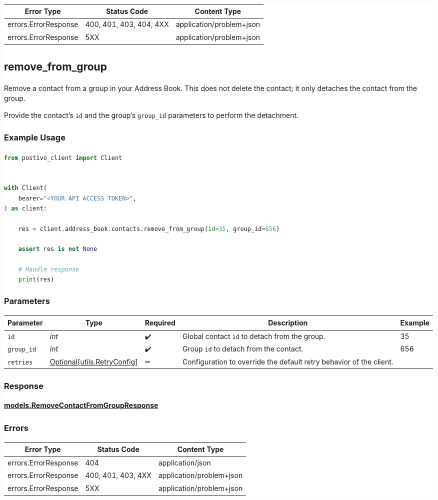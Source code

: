 | Error Type               | Status Code              | Content Type             |
| ------------------------ | ------------------------ | ------------------------ |
| errors.ErrorResponse     | 400, 401, 403, 404, 4XX  | application/problem+json |
| errors.ErrorResponse     | 5XX                      | application/problem+json |

## remove_from_group

Remove a contact from a group in your Address Book. This does not delete the contact; it only detaches the contact from the group.

Provide the contact’s `id` and the group’s `group_id` parameters to perform the detachment.

### Example Usage


```python
from postivo_client import Client


with Client(
    bearer="<YOUR API ACCESS TOKEN>",
) as client:

    res = client.address_book.contacts.remove_from_group(id=35, group_id=656)

    assert res is not None

    # Handle response
    print(res)

```

### Parameters

| Parameter                                                           | Type                                                                | Required                                                            | Description                                                         | Example                                                             |
| ------------------------------------------------------------------- | ------------------------------------------------------------------- | ------------------------------------------------------------------- | ------------------------------------------------------------------- | ------------------------------------------------------------------- |
| `id`                                                                | *int*                                                               | :heavy_check_mark:                                                  | Global contact `id` to detach from the group.                       | 35                                                                  |
| `group_id`                                                          | *int*                                                               | :heavy_check_mark:                                                  | Group `id` to detach from the contact.                              | 656                                                                 |
| `retries`                                                           | [Optional[utils.RetryConfig]](../../models/utils/retryconfig.md)    | :heavy_minus_sign:                                                  | Configuration to override the default retry behavior of the client. |                                                                     |

### Response

**[models.RemoveContactFromGroupResponse](../../models/removecontactfromgroupresponse.md)**

### Errors

| Error Type               | Status Code              | Content Type             |
| ------------------------ | ------------------------ | ------------------------ |
| errors.ErrorResponse     | 404                      | application/json         |
| errors.ErrorResponse     | 400, 401, 403, 4XX       | application/problem+json |
| errors.ErrorResponse     | 5XX                      | application/problem+json |
